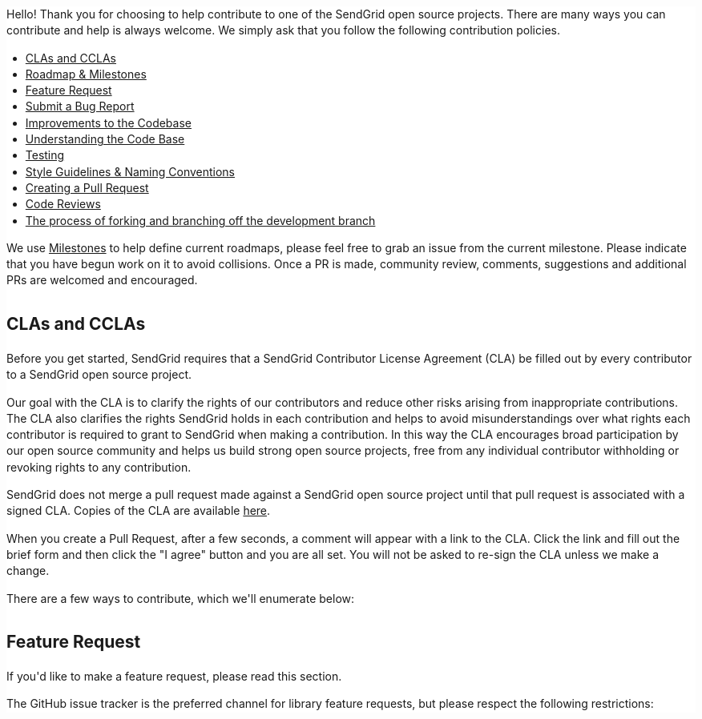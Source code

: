 Hello! Thank you for choosing to help contribute to one of the SendGrid open source projects. There are many ways you can contribute and help is always welcome.  We simply ask that you follow the following contribution policies.

- [CLAs and CCLAs](#cla)
- [Roadmap & Milestones](#roadmap)
- [Feature Request](#feature-request)
- [Submit a Bug Report](#submit-a-bug-report)
- [Improvements to the Codebase](#improvements-to-the-codebase)
- [Understanding the Code Base](#understanding-the-codebase)
- [Testing](#testing)
- [Style Guidelines & Naming Conventions](#style-guidelines-and-naming-conventions)
- [Creating a Pull Request](#creating-a-pull-request)
- [Code Reviews](#code-reviews)
- [The process of forking and branching off the development branch](#fork-branch-off-development-branch)

<a name="roadmap"></a>
We use [Milestones](https://github.com/sendgrid/open-source-library-data-collector/milestones) to help define current roadmaps, please feel free to grab an issue from the current milestone. Please indicate that you have begun work on it to avoid collisions. Once a PR is made, community review, comments, suggestions and additional PRs are welcomed and encouraged.

<a name="cla"></a>
## CLAs and CCLAs

Before you get started, SendGrid requires that a SendGrid Contributor License Agreement (CLA) be filled out by every contributor to a SendGrid open source project.

Our goal with the CLA is to clarify the rights of our contributors and reduce other risks arising from inappropriate contributions.  The CLA also clarifies the rights SendGrid holds in each contribution and helps to avoid misunderstandings over what rights each contributor is required to grant to SendGrid when making a contribution.  In this way the CLA encourages broad participation by our open source community and helps us build strong open source projects, free from any individual contributor withholding or revoking rights to any contribution.

SendGrid does not merge a pull request made against a SendGrid open source project until that pull request is associated with a signed CLA. Copies of the CLA are available [here](https://gist.github.com/SendGridDX/98b42c0a5d500058357b80278fde3be8#file-sendgrid_cla).

When you create a Pull Request, after a few seconds, a comment will appear with a link to the CLA. Click the link and fill out the brief form and then click the "I agree" button and you are all set. You will not be asked to re-sign the CLA unless we make a change.

There are a few ways to contribute, which we'll enumerate below:

<a name="feature-request"></a>
## Feature Request

If you'd like to make a feature request, please read this section.

The GitHub issue tracker is the preferred channel for library feature requests, but please respect the following restrictions:
